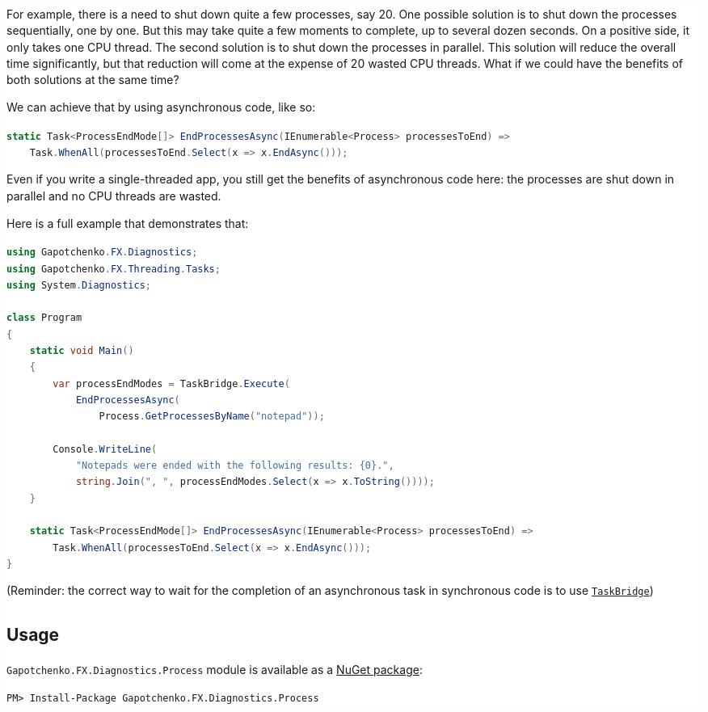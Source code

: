 For example, there is a need to shut down quite a few processes, say 20.
One possible solution is to shut down the processes sequentially, one by one.
But this may take quite a few moments to complete, up to several dozen seconds.
On a positive side, it only takes one CPU thread.
The second solution is to shut down the processes in parallel.
This solution will reduce the overall time significantly, but that reduction will come at the expense of 20 wasted CPU threads.
What if we could have the benefits of both solutions at the same time?

We can achieve that by using asynchronous code, like so:

``` C#
static Task<ProcessEndMode[]> EndProcessesAsync(IEnumerable<Process> processesToEnd) =>
    Task.WhenAll(processesToEnd.Select(x => x.EndAsync()));
```

Even if you write a single-threaded app, you still get the benefits of asynchronous code here: the processes are shut down in parallel and no CPU threads are wasted.

Here is a full example that demonstrates that:

``` C#
using Gapotchenko.FX.Diagnostics;
using Gapotchenko.FX.Threading.Tasks;
using System.Diagnostics;

class Program
{
    static void Main()
    {
        var processEndModes = TaskBridge.Execute(
            EndProcessesAsync(
                Process.GetProcessesByName("notepad"));

        Console.WriteLine(
            "Notepads were ended with the following results: {0}.",
            string.Join(", ", processEndModes.Select(x => x.ToString())));
    }

    static Task<ProcessEndMode[]> EndProcessesAsync(IEnumerable<Process> processesToEnd) =>
        Task.WhenAll(processesToEnd.Select(x => x.EndAsync()));
}
```

(Reminder: the correct way to wait for the completion of an asynchronous task in synchronous code is to use [`TaskBridge`](../../Gapotchenko.FX.Threading#taskbridge))

## Usage

`Gapotchenko.FX.Diagnostics.Process` module is available as a [NuGet package](https://nuget.org/packages/Gapotchenko.FX.Diagnostics.Process):

```
PM> Install-Package Gapotchenko.FX.Diagnostics.Process
```
